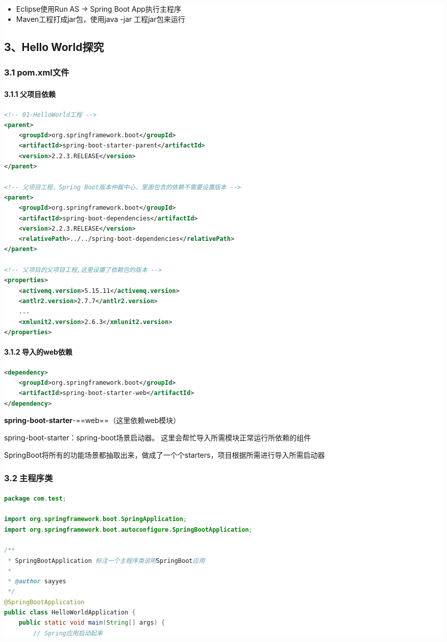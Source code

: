 - Eclipse使用Run AS -> Spring Boot App执行主程序
- Maven工程打成jar包，使用java -jar 工程jar包来运行

## 3、Hello World探究

### 3.1 pom.xml文件

#### 3.1.1 父项目依赖

```xml
<!-- 01-HelloWorld工程 -->
<parent>
    <groupId>org.springframework.boot</groupId>
    <artifactId>spring-boot-starter-parent</artifactId>
    <version>2.2.3.RELEASE</version>
</parent>

<!-- 父项目工程，Spring Boot版本仲裁中心，里面包含的依赖不需要设置版本 -->
<parent>
    <groupId>org.springframework.boot</groupId>
    <artifactId>spring-boot-dependencies</artifactId>
    <version>2.2.3.RELEASE</version>
    <relativePath>../../spring-boot-dependencies</relativePath>
</parent>

<!-- 父项目的父项目工程,这里设置了依赖包的版本 -->
<properties>
    <activemq.version>5.15.11</activemq.version>
    <antlr2.version>2.7.7</antlr2.version>
    ...
    <xmlunit2.version>2.6.3</xmlunit2.version>
</properties>
```

#### 3.1.2 导入的web依赖

```xml
<dependency>
    <groupId>org.springframework.boot</groupId>
    <artifactId>spring-boot-starter-web</artifactId>
</dependency>
```

**spring-boot-starter**-==web==（这里依赖web模块）

spring-boot-starter：spring-boot场景启动器。 这里会帮忙导入所需模块正常运行所依赖的组件

SpringBoot将所有的功能场景都抽取出来，做成了一个个starters，项目根据所需进行导入所需启动器

### 3.2 主程序类

```java
package com.test;

import org.springframework.boot.SpringApplication;
import org.springframework.boot.autoconfigure.SpringBootApplication;

/**
 * SpringBootApplication 标注一个主程序类说明SpringBoot应用
 * 
 * @author sayyes
 */
@SpringBootApplication
public class HelloWorldApplication {
	public static void main(String[] args) {
		// Spring应用启动起来
```